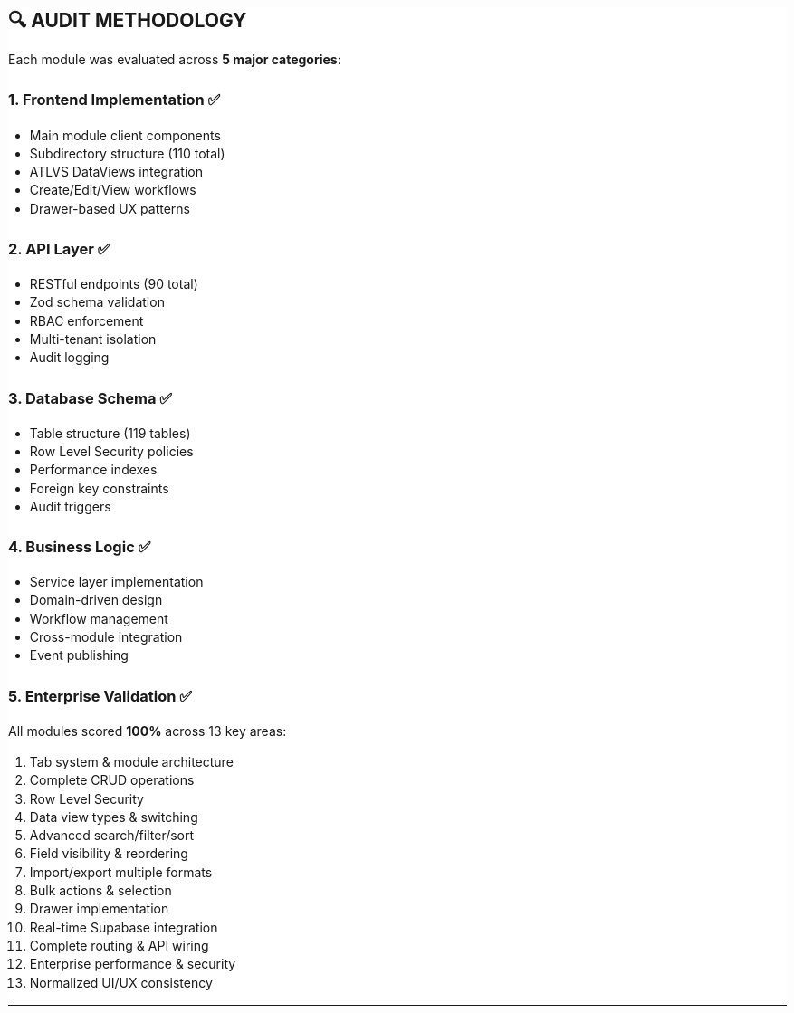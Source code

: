 
## 🔍 AUDIT METHODOLOGY

Each module was evaluated across **5 major categories**:

### 1. Frontend Implementation ✅
- Main module client components
- Subdirectory structure (110 total)
- ATLVS DataViews integration
- Create/Edit/View workflows
- Drawer-based UX patterns

### 2. API Layer ✅
- RESTful endpoints (90 total)
- Zod schema validation
- RBAC enforcement
- Multi-tenant isolation
- Audit logging

### 3. Database Schema ✅
- Table structure (119 tables)
- Row Level Security policies
- Performance indexes
- Foreign key constraints
- Audit triggers

### 4. Business Logic ✅
- Service layer implementation
- Domain-driven design
- Workflow management
- Cross-module integration
- Event publishing

### 5. Enterprise Validation ✅
All modules scored **100%** across 13 key areas:
1. Tab system & module architecture
2. Complete CRUD operations
3. Row Level Security
4. Data view types & switching
5. Advanced search/filter/sort
6. Field visibility & reordering
7. Import/export multiple formats
8. Bulk actions & selection
9. Drawer implementation
10. Real-time Supabase integration
11. Complete routing & API wiring
12. Enterprise performance & security
13. Normalized UI/UX consistency

---
